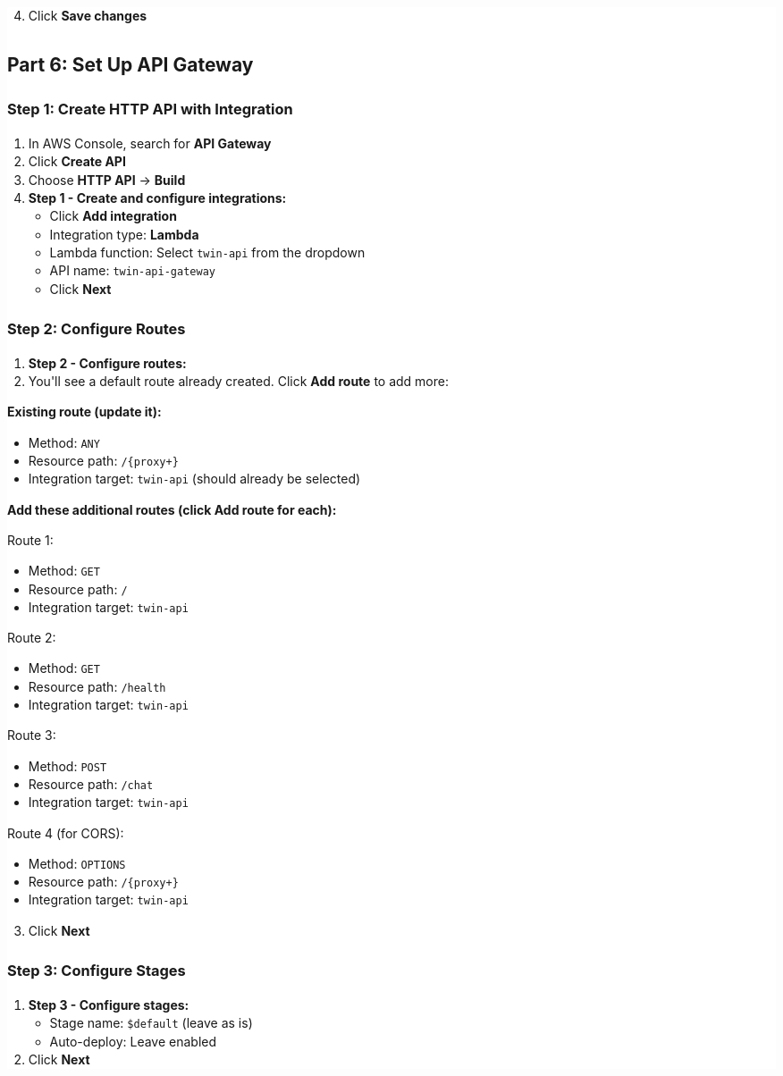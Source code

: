 4. Click **Save changes**

## Part 6: Set Up API Gateway

### Step 1: Create HTTP API with Integration

1. In AWS Console, search for **API Gateway**
2. Click **Create API**
3. Choose **HTTP API** → **Build**
4. **Step 1 - Create and configure integrations:**
   - Click **Add integration**
   - Integration type: **Lambda**
   - Lambda function: Select `twin-api` from the dropdown
   - API name: `twin-api-gateway`
   - Click **Next**

### Step 2: Configure Routes

1. **Step 2 - Configure routes:**
2. You'll see a default route already created. Click **Add route** to add more:

**Existing route (update it):**
- Method: `ANY`
- Resource path: `/{proxy+}`
- Integration target: `twin-api` (should already be selected)

**Add these additional routes (click Add route for each):**

Route 1:
- Method: `GET`
- Resource path: `/`
- Integration target: `twin-api`

Route 2:
- Method: `GET`
- Resource path: `/health`
- Integration target: `twin-api`

Route 3:
- Method: `POST`
- Resource path: `/chat`
- Integration target: `twin-api`

Route 4 (for CORS):
- Method: `OPTIONS`
- Resource path: `/{proxy+}`
- Integration target: `twin-api`

3. Click **Next**

### Step 3: Configure Stages

1. **Step 3 - Configure stages:**
   - Stage name: `$default` (leave as is)
   - Auto-deploy: Leave enabled
2. Click **Next**
